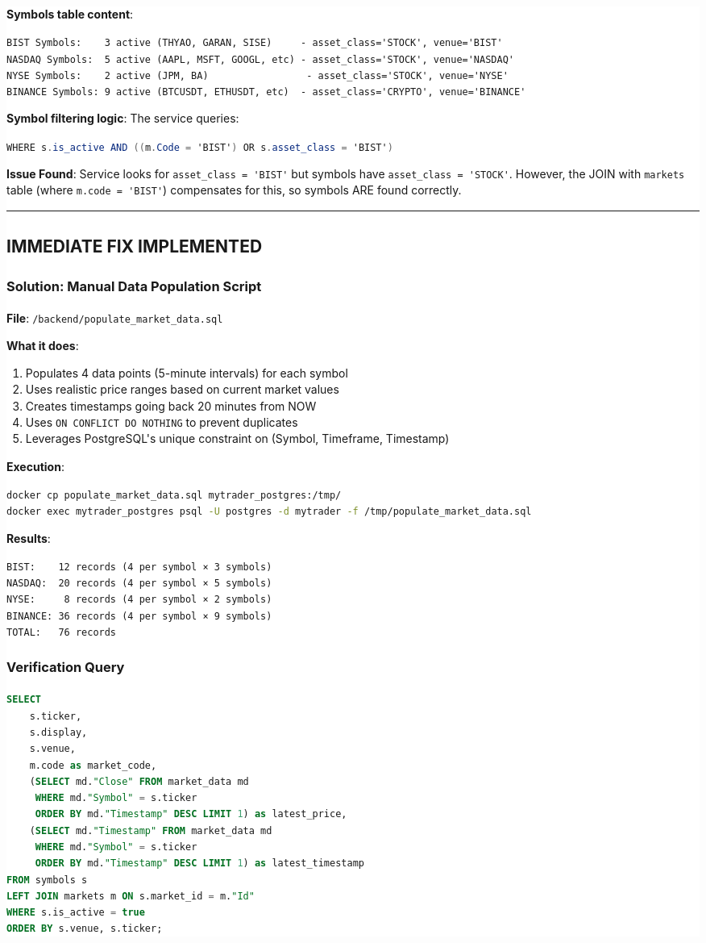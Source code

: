 **Symbols table content**:
```
BIST Symbols:    3 active (THYAO, GARAN, SISE)     - asset_class='STOCK', venue='BIST'
NASDAQ Symbols:  5 active (AAPL, MSFT, GOOGL, etc) - asset_class='STOCK', venue='NASDAQ'
NYSE Symbols:    2 active (JPM, BA)                 - asset_class='STOCK', venue='NYSE'
BINANCE Symbols: 9 active (BTCUSDT, ETHUSDT, etc)  - asset_class='CRYPTO', venue='BINANCE'
```

**Symbol filtering logic**:
The service queries:
```csharp
WHERE s.is_active AND ((m.Code = 'BIST') OR s.asset_class = 'BIST')
```

**Issue Found**: Service looks for `asset_class = 'BIST'` but symbols have `asset_class = 'STOCK'`. However, the JOIN with `markets` table (where `m.code = 'BIST'`) compensates for this, so symbols ARE found correctly.

---

## IMMEDIATE FIX IMPLEMENTED

### Solution: Manual Data Population Script

**File**: `/backend/populate_market_data.sql`

**What it does**:
1. Populates 4 data points (5-minute intervals) for each symbol
2. Uses realistic price ranges based on current market values
3. Creates timestamps going back 20 minutes from NOW
4. Uses `ON CONFLICT DO NOTHING` to prevent duplicates
5. Leverages PostgreSQL's unique constraint on (Symbol, Timeframe, Timestamp)

**Execution**:
```bash
docker cp populate_market_data.sql mytrader_postgres:/tmp/
docker exec mytrader_postgres psql -U postgres -d mytrader -f /tmp/populate_market_data.sql
```

**Results**:
```
BIST:    12 records (4 per symbol × 3 symbols)
NASDAQ:  20 records (4 per symbol × 5 symbols)
NYSE:     8 records (4 per symbol × 2 symbols)
BINANCE: 36 records (4 per symbol × 9 symbols)
TOTAL:   76 records
```

### Verification Query

```sql
SELECT
    s.ticker,
    s.display,
    s.venue,
    m.code as market_code,
    (SELECT md."Close" FROM market_data md
     WHERE md."Symbol" = s.ticker
     ORDER BY md."Timestamp" DESC LIMIT 1) as latest_price,
    (SELECT md."Timestamp" FROM market_data md
     WHERE md."Symbol" = s.ticker
     ORDER BY md."Timestamp" DESC LIMIT 1) as latest_timestamp
FROM symbols s
LEFT JOIN markets m ON s.market_id = m."Id"
WHERE s.is_active = true
ORDER BY s.venue, s.ticker;
```
